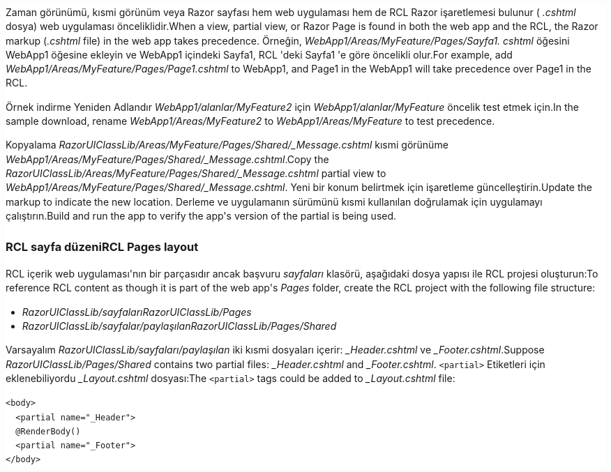 <span data-ttu-id="1a69c-138">Zaman görünümü, kısmi görünüm veya Razor sayfası hem web uygulaması hem de RCL Razor işaretlemesi bulunur ( *.cshtml* dosya) web uygulaması önceliklidir.</span><span class="sxs-lookup"><span data-stu-id="1a69c-138">When a view, partial view, or Razor Page is found in both the web app and the RCL, the Razor markup (*.cshtml* file) in the web app takes precedence.</span></span> <span data-ttu-id="1a69c-139">Örneğin, *WebApp1/Areas/MyFeature/Pages/Sayfa1. cshtml* öğesini WebApp1 öğesine ekleyin ve WebApp1 içindeki Sayfa1, RCL 'deki Sayfa1 'e göre öncelikli olur.</span><span class="sxs-lookup"><span data-stu-id="1a69c-139">For example, add *WebApp1/Areas/MyFeature/Pages/Page1.cshtml* to WebApp1, and Page1 in the WebApp1 will take precedence over Page1 in the RCL.</span></span>

<span data-ttu-id="1a69c-140">Örnek indirme Yeniden Adlandır *WebApp1/alanlar/MyFeature2* için *WebApp1/alanlar/MyFeature* öncelik test etmek için.</span><span class="sxs-lookup"><span data-stu-id="1a69c-140">In the sample download, rename *WebApp1/Areas/MyFeature2* to *WebApp1/Areas/MyFeature* to test precedence.</span></span>

<span data-ttu-id="1a69c-141">Kopyalama *RazorUIClassLib/Areas/MyFeature/Pages/Shared/_Message.cshtml* kısmi görünüme *WebApp1/Areas/MyFeature/Pages/Shared/_Message.cshtml*.</span><span class="sxs-lookup"><span data-stu-id="1a69c-141">Copy the *RazorUIClassLib/Areas/MyFeature/Pages/Shared/_Message.cshtml* partial view to *WebApp1/Areas/MyFeature/Pages/Shared/_Message.cshtml*.</span></span> <span data-ttu-id="1a69c-142">Yeni bir konum belirtmek için işaretleme güncelleştirin.</span><span class="sxs-lookup"><span data-stu-id="1a69c-142">Update the markup to indicate the new location.</span></span> <span data-ttu-id="1a69c-143">Derleme ve uygulamanın sürümünü kısmi kullanılan doğrulamak için uygulamayı çalıştırın.</span><span class="sxs-lookup"><span data-stu-id="1a69c-143">Build and run the app to verify the app's version of the partial is being used.</span></span>

### <a name="rcl-pages-layout"></a><span data-ttu-id="1a69c-144">RCL sayfa düzeni</span><span class="sxs-lookup"><span data-stu-id="1a69c-144">RCL Pages layout</span></span>

<span data-ttu-id="1a69c-145">RCL içerik web uygulaması'nın bir parçasıdır ancak başvuru *sayfaları* klasörü, aşağıdaki dosya yapısı ile RCL projesi oluşturun:</span><span class="sxs-lookup"><span data-stu-id="1a69c-145">To reference RCL content as though it is part of the web app's *Pages* folder, create the RCL project with the following file structure:</span></span>

* <span data-ttu-id="1a69c-146">*RazorUIClassLib/sayfaları*</span><span class="sxs-lookup"><span data-stu-id="1a69c-146">*RazorUIClassLib/Pages*</span></span>
* <span data-ttu-id="1a69c-147">*RazorUIClassLib/sayfalar/paylaşılan*</span><span class="sxs-lookup"><span data-stu-id="1a69c-147">*RazorUIClassLib/Pages/Shared*</span></span>

<span data-ttu-id="1a69c-148">Varsayalım *RazorUIClassLib/sayfaları/paylaşılan* iki kısmi dosyaları içerir: *_Header.cshtml* ve *_Footer.cshtml*.</span><span class="sxs-lookup"><span data-stu-id="1a69c-148">Suppose *RazorUIClassLib/Pages/Shared* contains two partial files: *_Header.cshtml* and *_Footer.cshtml*.</span></span> <span data-ttu-id="1a69c-149">`<partial>` Etiketleri için eklenebiliyordu *_Layout.cshtml* dosyası:</span><span class="sxs-lookup"><span data-stu-id="1a69c-149">The `<partial>` tags could be added to *_Layout.cshtml* file:</span></span>

```cshtml
<body>
  <partial name="_Header">
  @RenderBody()
  <partial name="_Footer">
</body>
```
